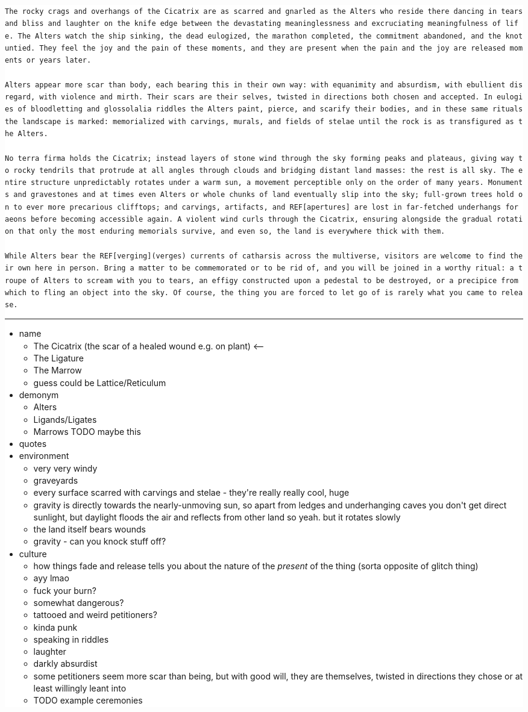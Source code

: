     The rocky crags and overhangs of the Cicatrix are as scarred and gnarled as the Alters who reside there dancing in tears and bliss and laughter on the knife edge between the devastating meaninglessness and excruciating meaningfulness of life. The Alters watch the ship sinking, the dead eulogized, the marathon completed, the commitment abandoned, and the knot untied. They feel the joy and the pain of these moments, and they are present when the pain and the joy are released moments or years later.

    Alters appear more scar than body, each bearing this in their own way: with equanimity and absurdism, with ebullient disregard, with violence and mirth. Their scars are their selves, twisted in directions both chosen and accepted. In eulogies of bloodletting and glossolalia riddles the Alters paint, pierce, and scarify their bodies, and in these same rituals the landscape is marked: memorialized with carvings, murals, and fields of stelae until the rock is as transfigured as the Alters.

    No terra firma holds the Cicatrix; instead layers of stone wind through the sky forming peaks and plateaus, giving way to rocky tendrils that protrude at all angles through clouds and bridging distant land masses: the rest is all sky. The entire structure unpredictably rotates under a warm sun, a movement perceptible only on the order of many years. Monuments and gravestones and at times even Alters or whole chunks of land eventually slip into the sky; full-grown trees hold on to ever more precarious clifftops; and carvings, artifacts, and REF[apertures] are lost in far-fetched underhangs for aeons before becoming accessible again. A violent wind curls through the Cicatrix, ensuring alongside the gradual rotation that only the most enduring memorials survive, and even so, the land is everywhere thick with them.

    While Alters bear the REF[verging](verges) currents of catharsis across the multiverse, visitors are welcome to find their own here in person. Bring a matter to be commemorated or to be rid of, and you will be joined in a worthy ritual: a troupe of Alters to scream with you to tears, an effigy constructed upon a pedestal to be destroyed, or a precipice from which to fling an object into the sky. Of course, the thing you are forced to let go of is rarely what you came to release.

---



- name
    + The Cicatrix (the scar of a healed wound e.g. on plant) <--
    + The Ligature
    + The Marrow
    + guess could be Lattice/Reticulum
- demonym
	+ Alters
	+ Ligands/Ligates
	+ Marrows TODO maybe this
- quotes
- environment
	+ very very windy
	+ graveyards
	+ every surface scarred with carvings and stelae - they're really really cool, huge
	+ gravity is directly towards the nearly-unmoving sun, so apart from ledges and underhanging caves you don't get direct sunlight, but daylight floods the air and reflects from other land so yeah. but it rotates slowly
	+ the land itself bears wounds
	+ gravity - can you knock stuff off?
- culture
	- how things fade and release tells you about the nature of the *present* of the thing (sorta opposite of glitch thing)
	- ayy lmao
	- fuck your burn?
	- somewhat dangerous?
	- tattooed and weird petitioners?
	- kinda punk
	- speaking in riddles
	- laughter
	- darkly absurdist
	- some petitioners seem more scar than being, but with good will, they are themselves, twisted in directions they chose or at least willingly leant into
	- TODO example ceremonies